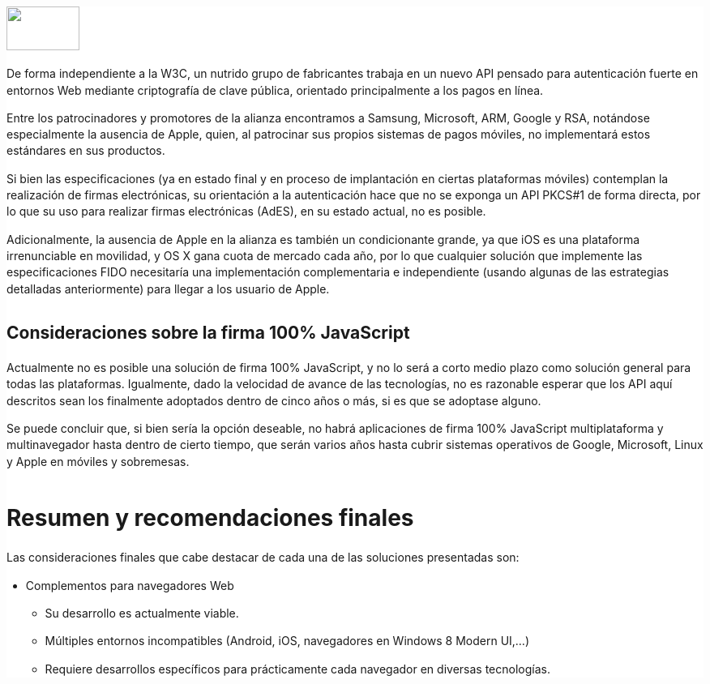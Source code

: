 <img src="media/image18.emf" style="width:0.9375in;height:0.5625in" />

De forma independiente a la W3C, un nutrido grupo de fabricantes trabaja
en un nuevo API pensado para autenticación fuerte en entornos Web
mediante criptografía de clave pública, orientado principalmente a los
pagos en línea.

Entre los patrocinadores y promotores de la alianza encontramos a
Samsung, Microsoft, ARM, Google y RSA, notándose especialmente la
ausencia de Apple, quien, al patrocinar sus propios sistemas de pagos
móviles, no implementará estos estándares en sus productos.

Si bien las especificaciones (ya en estado final y en proceso de
implantación en ciertas plataformas móviles) contemplan la realización
de firmas electrónicas, su orientación a la autenticación hace que no se
exponga un API PKCS#1 de forma directa, por lo que su uso para realizar
firmas electrónicas (AdES), en su estado actual, no es posible.

Adicionalmente, la ausencia de Apple en la alianza es también un
condicionante grande, ya que iOS es una plataforma irrenunciable en
movilidad, y OS X gana cuota de mercado cada año, por lo que cualquier
solución que implemente las especificaciones FIDO necesitaría una
implementación complementaria e independiente (usando algunas de las
estrategias detalladas anteriormente) para llegar a los usuario de
Apple.

## Consideraciones sobre la firma 100% JavaScript

Actualmente no es posible una solución de firma 100% JavaScript, y no lo
será a corto medio plazo como solución general para todas las
plataformas. Igualmente, dado la velocidad de avance de las tecnologías,
no es razonable esperar que los API aquí descritos sean los finalmente
adoptados dentro de cinco años o más, si es que se adoptase alguno.

Se puede concluir que, si bien sería la opción deseable, no habrá
aplicaciones de firma 100% JavaScript multiplataforma y multinavegador
hasta dentro de cierto tiempo, que serán varios años hasta cubrir
sistemas operativos de Google, Microsoft, Linux y Apple en móviles y
sobremesas.

# Resumen y recomendaciones finales

Las consideraciones finales que cabe destacar de cada una de las
soluciones presentadas son:

- Complementos para navegadores Web

  - Su desarrollo es actualmente viable.

  

  - Múltiples entornos incompatibles (Android, iOS, navegadores en
    Windows 8 Modern UI,…)

  - Requiere desarrollos específicos para prácticamente cada navegador
    en diversas tecnologías.
